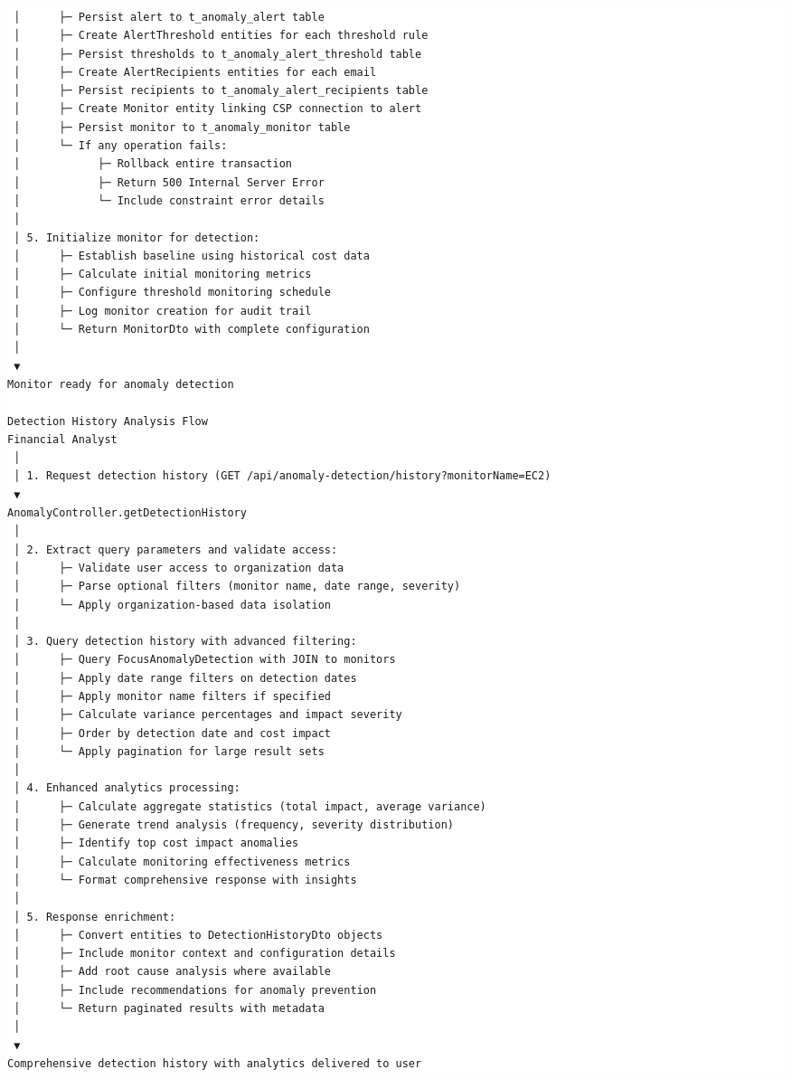 ```
 │      ├─ Persist alert to t_anomaly_alert table
 │      ├─ Create AlertThreshold entities for each threshold rule
 │      ├─ Persist thresholds to t_anomaly_alert_threshold table
 │      ├─ Create AlertRecipients entities for each email
 │      ├─ Persist recipients to t_anomaly_alert_recipients table
 │      ├─ Create Monitor entity linking CSP connection to alert
 │      ├─ Persist monitor to t_anomaly_monitor table
 │      └─ If any operation fails:
 │            ├─ Rollback entire transaction
 │            ├─ Return 500 Internal Server Error
 │            └─ Include constraint error details
 │
 │ 5. Initialize monitor for detection:
 │      ├─ Establish baseline using historical cost data
 │      ├─ Calculate initial monitoring metrics
 │      ├─ Configure threshold monitoring schedule
 │      ├─ Log monitor creation for audit trail
 │      └─ Return MonitorDto with complete configuration
 │
 ▼
Monitor ready for anomaly detection

Detection History Analysis Flow
Financial Analyst
 │
 │ 1. Request detection history (GET /api/anomaly-detection/history?monitorName=EC2)
 ▼
AnomalyController.getDetectionHistory
 │
 │ 2. Extract query parameters and validate access:
 │      ├─ Validate user access to organization data
 │      ├─ Parse optional filters (monitor name, date range, severity)
 │      └─ Apply organization-based data isolation
 │
 │ 3. Query detection history with advanced filtering:
 │      ├─ Query FocusAnomalyDetection with JOIN to monitors
 │      ├─ Apply date range filters on detection dates
 │      ├─ Apply monitor name filters if specified
 │      ├─ Calculate variance percentages and impact severity
 │      ├─ Order by detection date and cost impact
 │      └─ Apply pagination for large result sets
 │
 │ 4. Enhanced analytics processing:
 │      ├─ Calculate aggregate statistics (total impact, average variance)
 │      ├─ Generate trend analysis (frequency, severity distribution)
 │      ├─ Identify top cost impact anomalies
 │      ├─ Calculate monitoring effectiveness metrics
 │      └─ Format comprehensive response with insights
 │
 │ 5. Response enrichment:
 │      ├─ Convert entities to DetectionHistoryDto objects
 │      ├─ Include monitor context and configuration details
 │      ├─ Add root cause analysis where available
 │      ├─ Include recommendations for anomaly prevention
 │      └─ Return paginated results with metadata
 │
 ▼
Comprehensive detection history with analytics delivered to user
```
